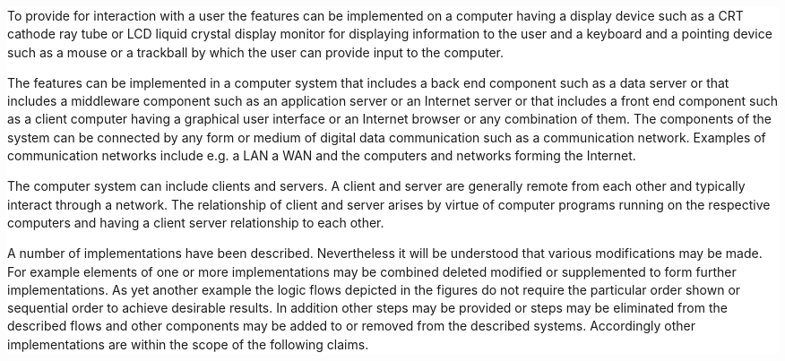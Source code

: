 To provide for interaction with a user the features can be implemented on a computer having a display device such as a CRT cathode ray tube or LCD liquid crystal display monitor for displaying information to the user and a keyboard and a pointing device such as a mouse or a trackball by which the user can provide input to the computer.

The features can be implemented in a computer system that includes a back end component such as a data server or that includes a middleware component such as an application server or an Internet server or that includes a front end component such as a client computer having a graphical user interface or an Internet browser or any combination of them. The components of the system can be connected by any form or medium of digital data communication such as a communication network. Examples of communication networks include e.g. a LAN a WAN and the computers and networks forming the Internet.

The computer system can include clients and servers. A client and server are generally remote from each other and typically interact through a network. The relationship of client and server arises by virtue of computer programs running on the respective computers and having a client server relationship to each other.

A number of implementations have been described. Nevertheless it will be understood that various modifications may be made. For example elements of one or more implementations may be combined deleted modified or supplemented to form further implementations. As yet another example the logic flows depicted in the figures do not require the particular order shown or sequential order to achieve desirable results. In addition other steps may be provided or steps may be eliminated from the described flows and other components may be added to or removed from the described systems. Accordingly other implementations are within the scope of the following claims.

